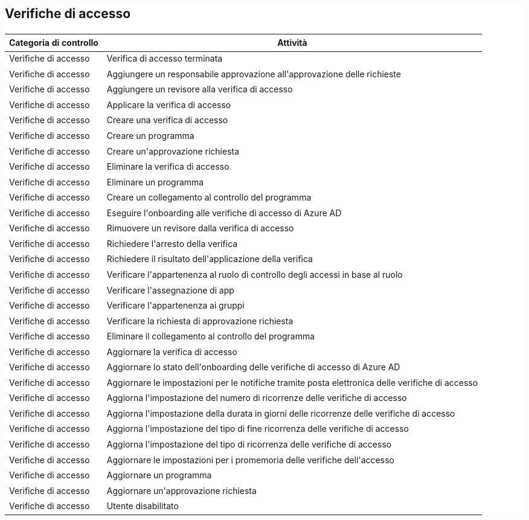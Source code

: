 ## <a name="access-reviews"></a>Verifiche di accesso

|Categoria di controllo|Attività|
|---|---|
|Verifiche di accesso|Verifica di accesso terminata|
|Verifiche di accesso|Aggiungere un responsabile approvazione all'approvazione delle richieste|
|Verifiche di accesso|Aggiungere un revisore alla verifica di accesso|
|Verifiche di accesso|Applicare la verifica di accesso|
|Verifiche di accesso|Creare una verifica di accesso|
|Verifiche di accesso|Creare un programma|
|Verifiche di accesso|Creare un'approvazione richiesta|
|Verifiche di accesso|Eliminare la verifica di accesso|
|Verifiche di accesso|Eliminare un programma|
|Verifiche di accesso|Creare un collegamento al controllo del programma|
|Verifiche di accesso|Eseguire l'onboarding alle verifiche di accesso di Azure AD|
|Verifiche di accesso|Rimuovere un revisore dalla verifica di accesso|
|Verifiche di accesso|Richiedere l'arresto della verifica|
|Verifiche di accesso|Richiedere il risultato dell'applicazione della verifica|
|Verifiche di accesso|Verificare l'appartenenza al ruolo di controllo degli accessi in base al ruolo|
|Verifiche di accesso|Verificare l'assegnazione di app|
|Verifiche di accesso|Verificare l'appartenenza ai gruppi|
|Verifiche di accesso|Verificare la richiesta di approvazione richiesta|
|Verifiche di accesso|Eliminare il collegamento al controllo del programma|
|Verifiche di accesso|Aggiornare la verifica di accesso|
|Verifiche di accesso|Aggiornare lo stato dell'onboarding delle verifiche di accesso di Azure AD|
|Verifiche di accesso|Aggiornare le impostazioni per le notifiche tramite posta elettronica delle verifiche di accesso|
|Verifiche di accesso|Aggiorna l'impostazione del numero di ricorrenze delle verifiche di accesso|
|Verifiche di accesso|Aggiorna l'impostazione della durata in giorni delle ricorrenze delle verifiche di accesso|
|Verifiche di accesso|Aggiorna l'impostazione del tipo di fine ricorrenza delle verifiche di accesso|
|Verifiche di accesso|Aggiorna l'impostazione del tipo di ricorrenza delle verifiche di accesso|
|Verifiche di accesso|Aggiornare le impostazioni per i promemoria delle verifiche dell'accesso|
|Verifiche di accesso|Aggiornare un programma|
|Verifiche di accesso|Aggiornare un'approvazione richiesta|
|Verifiche di accesso|Utente disabilitato|
